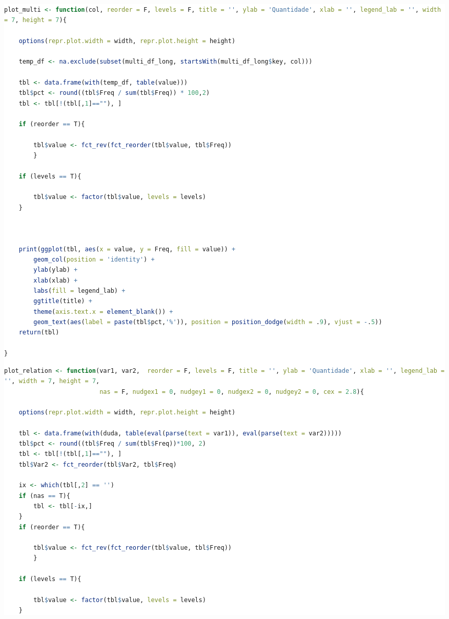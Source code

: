 
```R
plot_multi <- function(col, reorder = F, levels = F, title = '', ylab = 'Quantidade', xlab = '', legend_lab = '', width = 7, height = 7){
    
    options(repr.plot.width = width, repr.plot.height = height)
    
    temp_df <- na.exclude(subset(multi_df_long, startsWith(multi_df_long$key, col)))
    
    tbl <- data.frame(with(temp_df, table(value)))
    tbl$pct <- round((tbl$Freq / sum(tbl$Freq)) * 100,2)
    tbl <- tbl[!(tbl[,1]==""), ]
    
    if (reorder == T){
        
        tbl$value <- fct_rev(fct_reorder(tbl$value, tbl$Freq))
        }
    
    if (levels == T){
        
        tbl$value <- factor(tbl$value, levels = levels)
    }
    
    

    print(ggplot(tbl, aes(x = value, y = Freq, fill = value)) + 
        geom_col(position = 'identity') +
        ylab(ylab) + 
        xlab(xlab) +
        labs(fill = legend_lab) +
        ggtitle(title) +
        theme(axis.text.x = element_blank()) +
        geom_text(aes(label = paste(tbl$pct,'%')), position = position_dodge(width = .9), vjust = -.5))
    return(tbl)

}
```


```R
plot_relation <- function(var1, var2,  reorder = F, levels = F, title = '', ylab = 'Quantidade', xlab = '', legend_lab = '', width = 7, height = 7,
                          nas = F, nudgex1 = 0, nudgey1 = 0, nudgex2 = 0, nudgey2 = 0, cex = 2.8){
    
    options(repr.plot.width = width, repr.plot.height = height)
    
    tbl <- data.frame(with(duda, table(eval(parse(text = var1)), eval(parse(text = var2)))))
    tbl$pct <- round((tbl$Freq / sum(tbl$Freq))*100, 2) 
    tbl <- tbl[!(tbl[,1]==""), ]
    tbl$Var2 <- fct_reorder(tbl$Var2, tbl$Freq)
    
    ix <- which(tbl[,2] == '')
    if (nas == T){
        tbl <- tbl[-ix,]
    }
    if (reorder == T){
        
        tbl$value <- fct_rev(fct_reorder(tbl$value, tbl$Freq))
        }
    
    if (levels == T){
        
        tbl$value <- factor(tbl$value, levels = levels)
    }
```